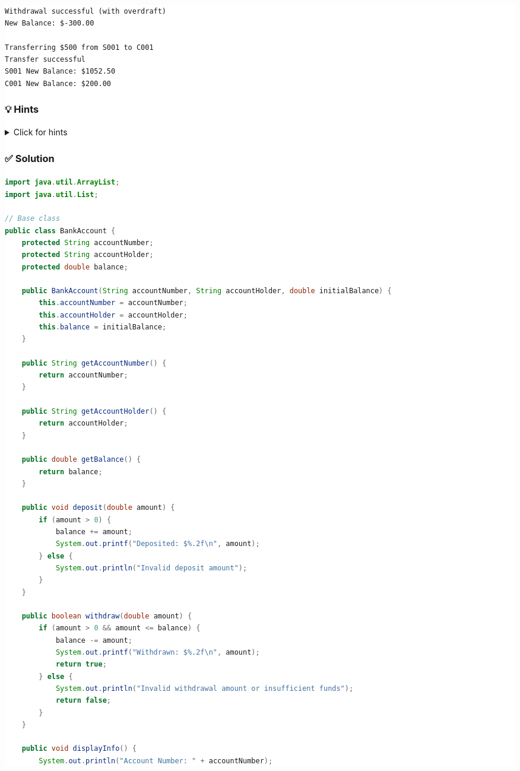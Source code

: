 ```
Withdrawal successful (with overdraft)
New Balance: $-300.00

Transferring $500 from S001 to C001
Transfer successful
S001 New Balance: $1052.50
C001 New Balance: $200.00
```

### 💡 Hints
<details><summary>Click for hints</summary></details>

### ✅ Solution
```java
import java.util.ArrayList;
import java.util.List;

// Base class
public class BankAccount {
    protected String accountNumber;
    protected String accountHolder;
    protected double balance;
    
    public BankAccount(String accountNumber, String accountHolder, double initialBalance) {
        this.accountNumber = accountNumber;
        this.accountHolder = accountHolder;
        this.balance = initialBalance;
    }
    
    public String getAccountNumber() {
        return accountNumber;
    }
    
    public String getAccountHolder() {
        return accountHolder;
    }
    
    public double getBalance() {
        return balance;
    }
    
    public void deposit(double amount) {
        if (amount > 0) {
            balance += amount;
            System.out.printf("Deposited: $%.2f\n", amount);
        } else {
            System.out.println("Invalid deposit amount");
        }
    }
    
    public boolean withdraw(double amount) {
        if (amount > 0 && amount <= balance) {
            balance -= amount;
            System.out.printf("Withdrawn: $%.2f\n", amount);
            return true;
        } else {
            System.out.println("Invalid withdrawal amount or insufficient funds");
            return false;
        }
    }
    
    public void displayInfo() {
        System.out.println("Account Number: " + accountNumber);
```